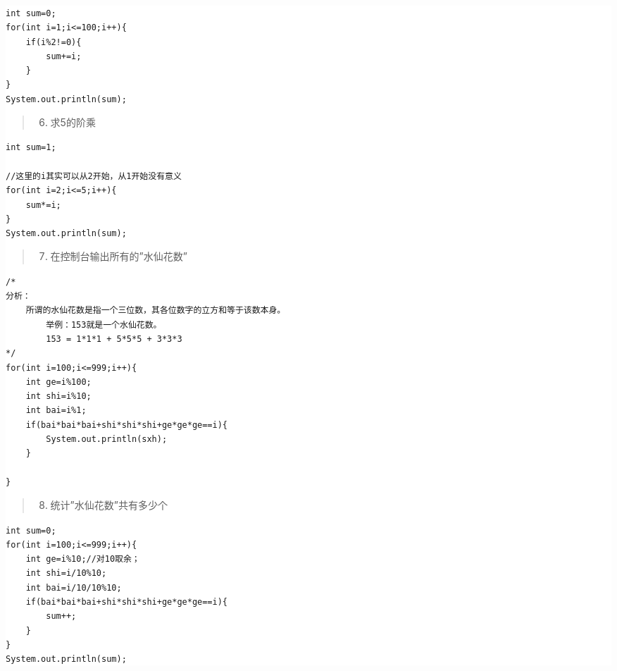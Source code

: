 ```
int sum=0;
for(int i=1;i<=100;i++){
	if(i%2!=0){
		sum+=i;
	}
}
System.out.println(sum);
```

> 6. 求5的阶乘

```
int sum=1;

//这里的i其实可以从2开始，从1开始没有意义
for(int i=2;i<=5;i++){
	sum*=i;
}
System.out.println(sum);
```

> 7. 在控制台输出所有的”水仙花数”

```
/*
分析：
	所谓的水仙花数是指一个三位数，其各位数字的立方和等于该数本身。
		举例：153就是一个水仙花数。
		153 = 1*1*1 + 5*5*5 + 3*3*3
*/
for(int i=100;i<=999;i++){
	int ge=i%100;
	int shi=i%10;
	int bai=i%1;
	if(bai*bai*bai+shi*shi*shi+ge*ge*ge==i){
		System.out.println(sxh);
	}
	
}
```

> 8. 统计”水仙花数”共有多少个

```
int sum=0;
for(int i=100;i<=999;i++){
	int ge=i%10;//对10取余；
	int shi=i/10%10;
	int bai=i/10/10%10;
	if(bai*bai*bai+shi*shi*shi+ge*ge*ge==i){
		sum++;
	}	
}
System.out.println(sum);
```
